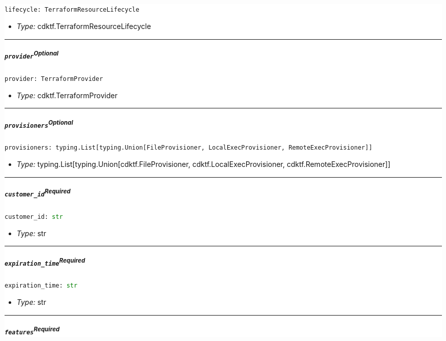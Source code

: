 ```python
lifecycle: TerraformResourceLifecycle
```

- *Type:* cdktf.TerraformResourceLifecycle

---

##### `provider`<sup>Optional</sup> <a name="provider" id="@cdktf/provider-consul.licenseResource.LicenseResource.property.provider"></a>

```python
provider: TerraformProvider
```

- *Type:* cdktf.TerraformProvider

---

##### `provisioners`<sup>Optional</sup> <a name="provisioners" id="@cdktf/provider-consul.licenseResource.LicenseResource.property.provisioners"></a>

```python
provisioners: typing.List[typing.Union[FileProvisioner, LocalExecProvisioner, RemoteExecProvisioner]]
```

- *Type:* typing.List[typing.Union[cdktf.FileProvisioner, cdktf.LocalExecProvisioner, cdktf.RemoteExecProvisioner]]

---

##### `customer_id`<sup>Required</sup> <a name="customer_id" id="@cdktf/provider-consul.licenseResource.LicenseResource.property.customerId"></a>

```python
customer_id: str
```

- *Type:* str

---

##### `expiration_time`<sup>Required</sup> <a name="expiration_time" id="@cdktf/provider-consul.licenseResource.LicenseResource.property.expirationTime"></a>

```python
expiration_time: str
```

- *Type:* str

---

##### `features`<sup>Required</sup> <a name="features" id="@cdktf/provider-consul.licenseResource.LicenseResource.property.features"></a>
